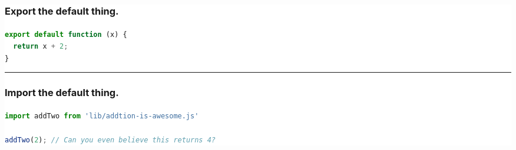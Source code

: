 
### Export the default thing.

```js
export default function (x) {
  return x + 2;
}
```

---

### Import the default thing.

```js
import addTwo from 'lib/addtion-is-awesome.js'

addTwo(2); // Can you even believe this returns 4?
```
